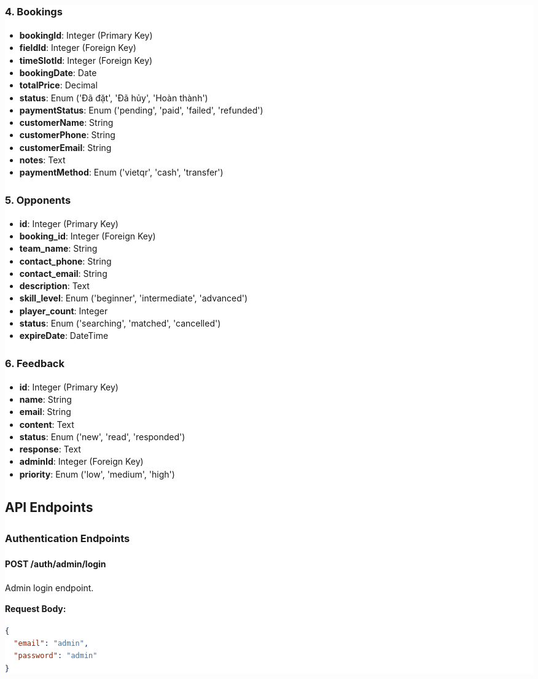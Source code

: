 ### 4. Bookings
- **bookingId**: Integer (Primary Key)
- **fieldId**: Integer (Foreign Key)
- **timeSlotId**: Integer (Foreign Key)
- **bookingDate**: Date
- **totalPrice**: Decimal
- **status**: Enum ('Đã đặt', 'Đã hủy', 'Hoàn thành')
- **paymentStatus**: Enum ('pending', 'paid', 'failed', 'refunded')
- **customerName**: String
- **customerPhone**: String
- **customerEmail**: String
- **notes**: Text
- **paymentMethod**: Enum ('vietqr', 'cash', 'transfer')

### 5. Opponents
- **id**: Integer (Primary Key)
- **booking_id**: Integer (Foreign Key)
- **team_name**: String
- **contact_phone**: String
- **contact_email**: String
- **description**: Text
- **skill_level**: Enum ('beginner', 'intermediate', 'advanced')
- **player_count**: Integer
- **status**: Enum ('searching', 'matched', 'cancelled')
- **expireDate**: DateTime

### 6. Feedback
- **id**: Integer (Primary Key)
- **name**: String
- **email**: String
- **content**: Text
- **status**: Enum ('new', 'read', 'responded')
- **response**: Text
- **adminId**: Integer (Foreign Key)
- **priority**: Enum ('low', 'medium', 'high')

## API Endpoints

### Authentication Endpoints

#### POST /auth/admin/login
Admin login endpoint.

**Request Body:**
```json
{
  "email": "admin",
  "password": "admin"
}
```
